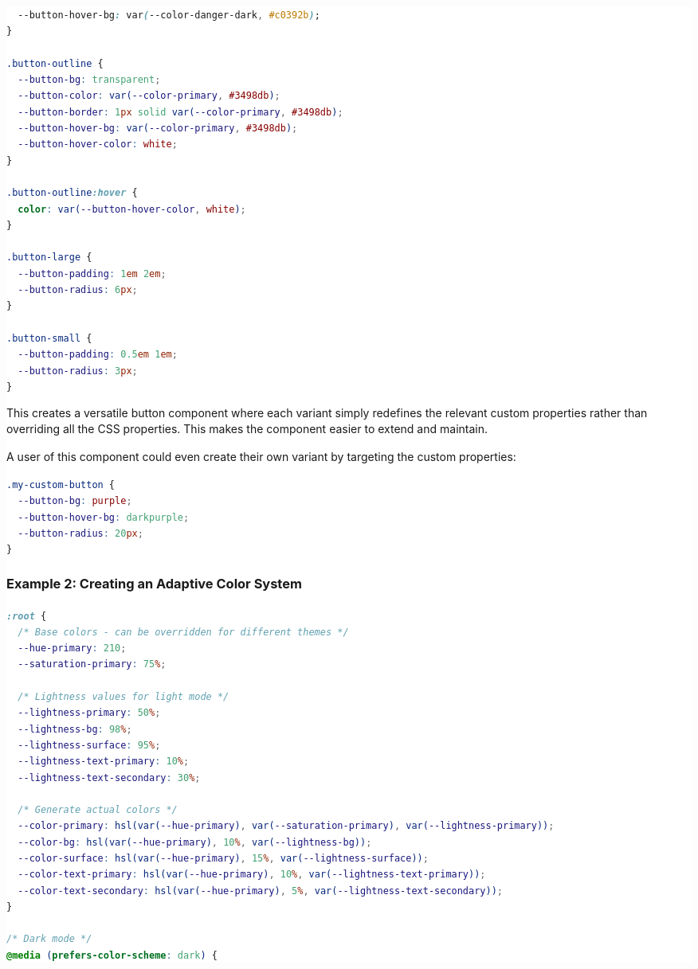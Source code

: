 ```css
  --button-hover-bg: var(--color-danger-dark, #c0392b);
}

.button-outline {
  --button-bg: transparent;
  --button-color: var(--color-primary, #3498db);
  --button-border: 1px solid var(--color-primary, #3498db);
  --button-hover-bg: var(--color-primary, #3498db);
  --button-hover-color: white;
}

.button-outline:hover {
  color: var(--button-hover-color, white);
}

.button-large {
  --button-padding: 1em 2em;
  --button-radius: 6px;
}

.button-small {
  --button-padding: 0.5em 1em;
  --button-radius: 3px;
}
```

This creates a versatile button component where each variant simply redefines the relevant custom properties rather than overriding all the CSS properties. This makes the component easier to extend and maintain.

A user of this component could even create their own variant by targeting the custom properties:

```css
.my-custom-button {
  --button-bg: purple;
  --button-hover-bg: darkpurple;
  --button-radius: 20px;
}
```

### Example 2: Creating an Adaptive Color System

```css
:root {
  /* Base colors - can be overridden for different themes */
  --hue-primary: 210;
  --saturation-primary: 75%;
  
  /* Lightness values for light mode */
  --lightness-primary: 50%;
  --lightness-bg: 98%;
  --lightness-surface: 95%;
  --lightness-text-primary: 10%;
  --lightness-text-secondary: 30%;
  
  /* Generate actual colors */
  --color-primary: hsl(var(--hue-primary), var(--saturation-primary), var(--lightness-primary));
  --color-bg: hsl(var(--hue-primary), 10%, var(--lightness-bg));
  --color-surface: hsl(var(--hue-primary), 15%, var(--lightness-surface));
  --color-text-primary: hsl(var(--hue-primary), 10%, var(--lightness-text-primary));
  --color-text-secondary: hsl(var(--hue-primary), 5%, var(--lightness-text-secondary));
}

/* Dark mode */
@media (prefers-color-scheme: dark) {
```